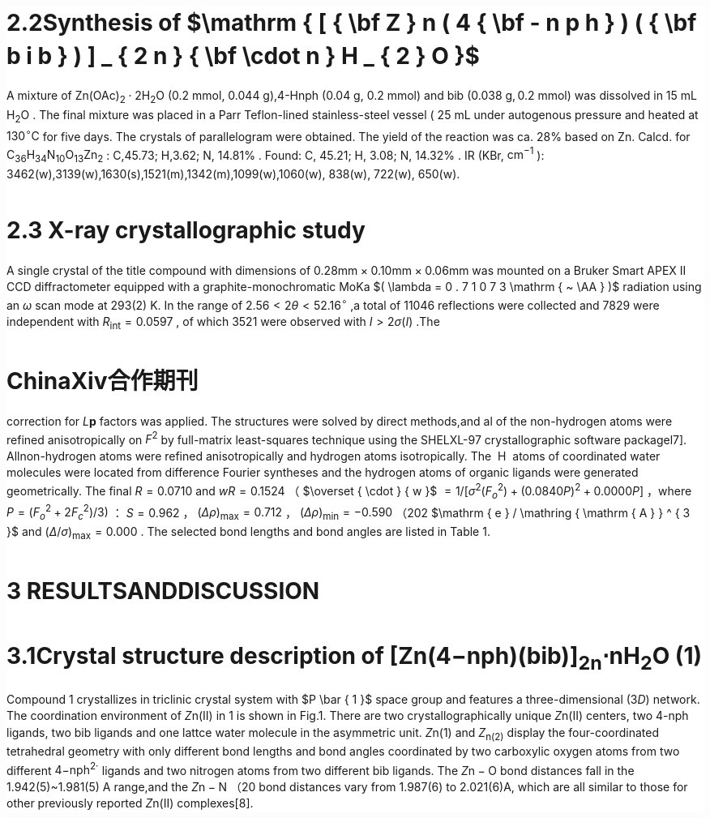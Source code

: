 # 2.2Synthesis of $\mathrm { [ { \bf Z } n ( 4 { \bf - n p h } ) ( { \bf b i b } ) ] _ { 2 n } { \bf \cdot n } H _ { 2 } O }$

A mixture of $\mathrm { Z n } ( \mathrm { O A c } ) _ { 2 } { \cdot } 2 \mathrm { H } _ { 2 } \mathrm { O }$ (0.2 mmol, 0.044 g),4-Hnph (0.04 g, 0.2 mmol) and bib $( 0 . 0 3 8 ~ \mathrm { g } , 0 . 2 ~ \mathrm { m m o l } )$ was dissolved in 15 mL $\mathrm { H } _ { 2 } \mathrm { O }$ . The final mixture was placed in a Parr Teflon-lined stainless-steel vessel ( $2 5 ~ \mathrm { m L }$ under autogenous pressure and heated at $1 3 0 ^ { \circ } \mathrm { C }$ for five days. The crystals of parallelogram were obtained. The yield of the reaction was ca. $28 \%$ based on Zn. Calcd. for $\mathrm { C _ { 3 6 } H _ { 3 4 } N _ { 1 0 } O _ { 1 3 } Z n _ { 2 } }$ : C,45.73; H,3.62; N, $1 4 . 8 1 \%$ . Found: C, 45.21; H, 3.08; N, $1 4 . 3 2 \%$ . IR (KBr, $\mathrm { c m ^ { - 1 } }$ ): 3462(w),3139(w),1630(s),1521(m),1342(m),1099(w),1060(w), 838(w), 722(w), 650(w).

# 2.3 X-ray crystallographic study

A single crystal of the title compound with dimensions of $0 . 2 8 \mathrm { m m } \times 0 . 1 0 \mathrm { m m } \times 0 . 0 6 \mathrm { m m }$ was mounted on a Bruker Smart APEX II CCD diffractometer equipped with a graphite-monochromatic MoKa $( \lambda = 0 . 7 1 0 7 3 \mathrm { ~ \AA } )$ radiation using an $\omega$ scan mode at 293(2) K. In the range of $2 . 5 6 { < } 2 \theta { < } 5 2 . 1 6 ^ { \circ }$ ,a total of 11046 reflections were collected and 7829 were independent with $R _ { \mathrm { i n t } } = 0 . 0 5 9 7$ , of which 3521 were observed with $I > 2 \sigma ( I )$ .The

# ChinaXiv合作期刊

correction for $L \boldsymbol { p }$ factors was applied. The structures were solved by direct methods,and al of the non-hydrogen atoms were refined anisotropically on $F ^ { 2 }$ by full-matrix least-squares technique using the SHELXL-97 crystallographic software packagel7]. Allnon-hydrogen atoms were refined anisotropically and hydrogen atoms isotropically. The $\mathrm { ~ H ~ }$ atoms of coordinated water molecules were located from difference Fourier syntheses and the hydrogen atoms of organic ligands were generated geometrically. The final $R = 0 . 0 7 1 0$ and $w R = 0 . 1 5 2 4$ （ $\overset { \cdot } { w }$ $= 1 / [ \sigma ^ { 2 } ( F _ { o } ^ { 2 } ) + ( 0 . 0 8 4 0 P ) ^ { 2 } + 0 . 0 0 0 0 P ]$ ，where $P = ( { F _ { o } } ^ { 2 } + 2 { F _ { c } } ^ { 2 } ) / 3 )$ ： $S = 0 . 9 6 2$ ， $( \Delta \rho ) _ { \mathrm { { m a x } } } = 0 . 7 1 2$ ， $( \Delta \rho ) _ { \mathrm { m i n } } = - 0 . 5 9 0$ （202 $\mathrm { e } / \mathring { \mathrm { A } } ^ { 3 }$ and $( \Delta / \sigma ) _ { \mathrm { { m a x } } } = 0 . 0 0 0$ . The selected bond lengths and bond angles are listed in Table 1.

# 3 RESULTSANDDISCUSSION

# 3.1Crystal structure description of $\mathrm { [ \mathbf { Z } n ( 4 \mathbf { - } n p h ) ( b i b ) ] _ { 2 n } \mathbf { \cdot } n H _ { 2 } O }$ (1)

Compound 1 crystallizes in triclinic crystal system with $P \bar { 1 }$ space group and features a three-dimensional $( 3 D )$ network. The coordination environment of $Z \mathrm { n ( I I ) }$ in 1 is shown in Fig.1. There are two crystallographically unique $Z \mathrm { n ( I I ) }$ centers, two 4-nph ligands, two bib ligands and one lattce water molecule in the asymmetric unit. $Z \mathrm { n } ( 1 )$ and $Z _ { \mathrm { { n } } ( 2 ) }$ display the four-coordinated tetrahedral geometry with only different bond lengths and bond angles coordinated by two carboxylic oxygen atoms from two different $4 \mathrm { - n p h } ^ { 2 \cdot }$ ligands and two nitrogen atoms from two different bib ligands. The $Z \mathrm { n - O }$ bond distances fall in the 1.942(5)\~1.981(5) A range,and the $Z \mathrm { n - N }$ （20 bond distances vary from 1.987(6) to 2.021(6)A, which are all similar to those for other previously reported $Z \mathrm { n } ( \mathrm { I I } )$ complexes[8].
